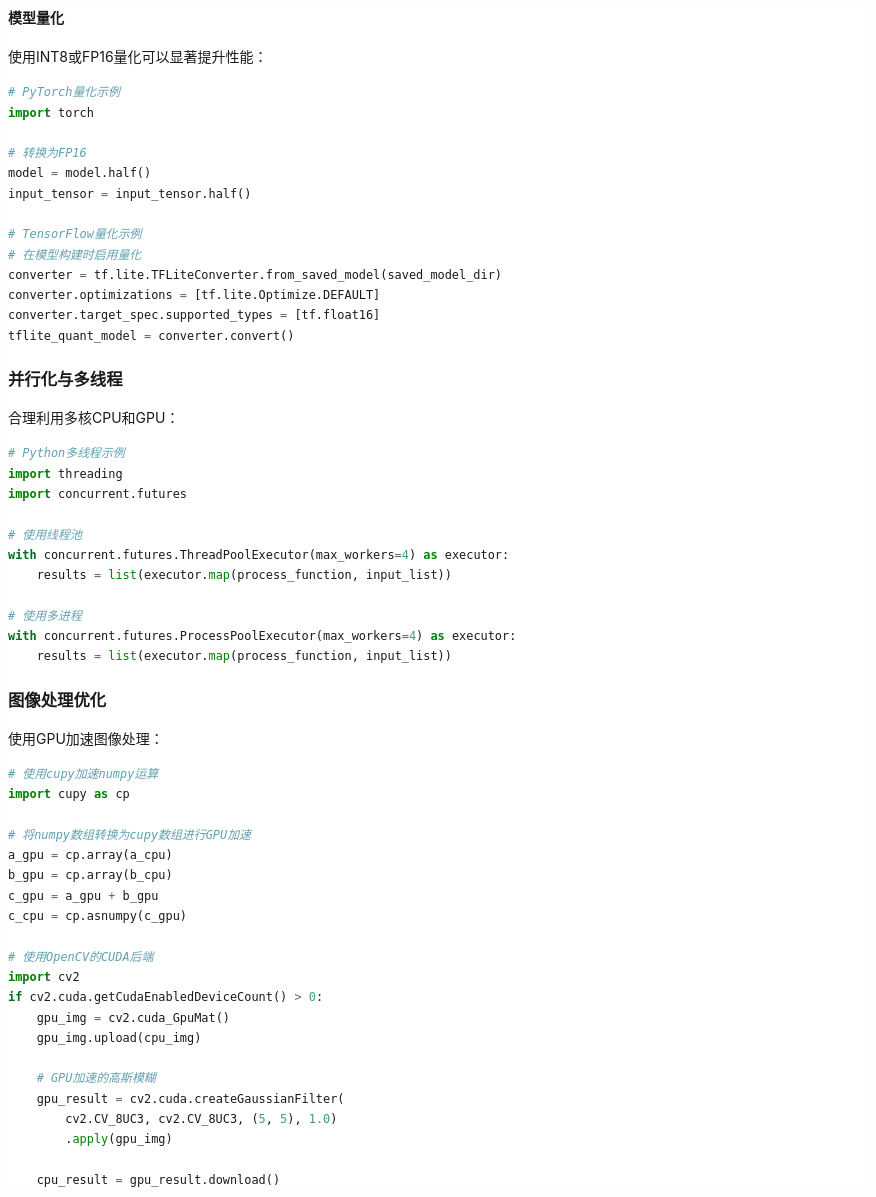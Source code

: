 #### 模型量化

使用INT8或FP16量化可以显著提升性能：

```python
# PyTorch量化示例
import torch

# 转换为FP16
model = model.half()
input_tensor = input_tensor.half()

# TensorFlow量化示例
# 在模型构建时启用量化
converter = tf.lite.TFLiteConverter.from_saved_model(saved_model_dir)
converter.optimizations = [tf.lite.Optimize.DEFAULT]
converter.target_spec.supported_types = [tf.float16]
tflite_quant_model = converter.convert()
```

### 并行化与多线程

合理利用多核CPU和GPU：

```python
# Python多线程示例
import threading
import concurrent.futures

# 使用线程池
with concurrent.futures.ThreadPoolExecutor(max_workers=4) as executor:
    results = list(executor.map(process_function, input_list))

# 使用多进程
with concurrent.futures.ProcessPoolExecutor(max_workers=4) as executor:
    results = list(executor.map(process_function, input_list))
```

### 图像处理优化

使用GPU加速图像处理：

```python
# 使用cupy加速numpy运算
import cupy as cp

# 将numpy数组转换为cupy数组进行GPU加速
a_gpu = cp.array(a_cpu)
b_gpu = cp.array(b_cpu)
c_gpu = a_gpu + b_gpu
c_cpu = cp.asnumpy(c_gpu)

# 使用OpenCV的CUDA后端
import cv2
if cv2.cuda.getCudaEnabledDeviceCount() > 0:
    gpu_img = cv2.cuda_GpuMat()
    gpu_img.upload(cpu_img)
    
    # GPU加速的高斯模糊
    gpu_result = cv2.cuda.createGaussianFilter(
        cv2.CV_8UC3, cv2.CV_8UC3, (5, 5), 1.0)
        .apply(gpu_img)
    
    cpu_result = gpu_result.download()
```
